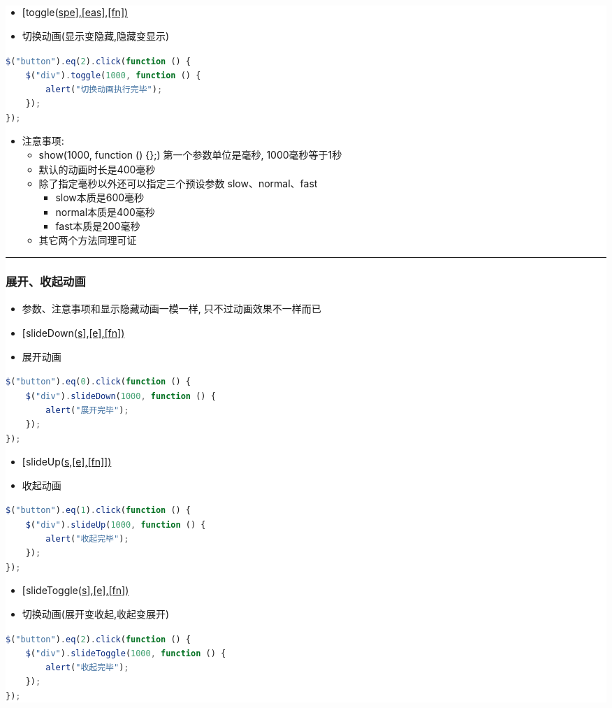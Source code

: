 - [toggle([spe\],[eas],[fn])](https://link.jianshu.com?t=http%3A%2F%2Fhemin.cn%2Fjq%2Ftoggle.html)

- 切换动画(显示变隐藏,隐藏变显示)

```jsx
$("button").eq(2).click(function () {
    $("div").toggle(1000, function () {
        alert("切换动画执行完毕");
    });
});
```

- 注意事项:
  - show(1000, function () {};) 第一个参数单位是毫秒, 1000毫秒等于1秒
  - 默认的动画时长是400毫秒
  - 除了指定毫秒以外还可以指定三个预设参数 slow、normal、fast
    - slow本质是600毫秒
    - normal本质是400毫秒
    - fast本质是200毫秒
  - 其它两个方法同理可证

------

### 展开、收起动画

- 参数、注意事项和显示隐藏动画一模一样, 只不过动画效果不一样而已
- [slideDown([s\],[e],[fn])](https://link.jianshu.com?t=http%3A%2F%2Fhemin.cn%2Fjq%2FslideDown.html)

- 展开动画

```jsx
$("button").eq(0).click(function () {
    $("div").slideDown(1000, function () {
        alert("展开完毕");
    });
});
```

- [slideUp([s,[e\],[fn]])](https://link.jianshu.com?t=http%3A%2F%2Fhemin.cn%2Fjq%2FslideUp.html)

- 收起动画

```jsx
$("button").eq(1).click(function () {
    $("div").slideUp(1000, function () {
        alert("收起完毕");
    });
});
```

- [slideToggle([s\],[e],[fn])](https://link.jianshu.com?t=http%3A%2F%2Fhemin.cn%2Fjq%2FslideToggle.html)

- 切换动画(展开变收起,收起变展开)

```jsx
$("button").eq(2).click(function () {
    $("div").slideToggle(1000, function () {
        alert("收起完毕");
    });
});
```
